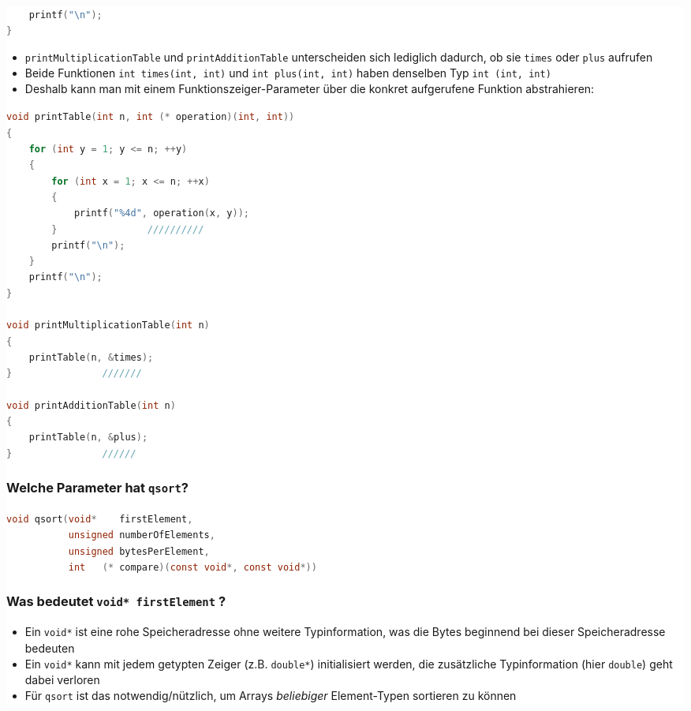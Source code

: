 ```c
    printf("\n");
}
```

- `printMultiplicationTable` und `printAdditionTable` unterscheiden sich lediglich dadurch, ob sie `times` oder `plus` aufrufen
- Beide Funktionen `int times(int, int)` und `int plus(int, int)` haben denselben Typ `int (int, int)`
- Deshalb kann man mit einem Funktionszeiger-Parameter über die konkret aufgerufene Funktion abstrahieren:

```c
void printTable(int n, int (* operation)(int, int))
{
    for (int y = 1; y <= n; ++y)
    {
        for (int x = 1; x <= n; ++x)
        {
            printf("%4d", operation(x, y));
        }                //////////
        printf("\n");
    }
    printf("\n");
}

void printMultiplicationTable(int n)
{
    printTable(n, &times);
}                ///////

void printAdditionTable(int n)
{
    printTable(n, &plus);
}                //////
```

### Welche Parameter hat `qsort`?

```c
void qsort(void*    firstElement,
           unsigned numberOfElements,
           unsigned bytesPerElement,
           int   (* compare)(const void*, const void*))
```

### Was bedeutet `void* firstElement` ?

- Ein `void*` ist eine rohe Speicheradresse ohne weitere Typinformation,
was die Bytes beginnend bei dieser Speicheradresse bedeuten
- Ein `void*` kann mit jedem getypten Zeiger (z.B. `double*`) initialisiert werden,
die zusätzliche Typinformation (hier `double`) geht dabei verloren
- Für `qsort` ist das notwendig/nützlich, um Arrays *beliebiger* Element-Typen sortieren zu können
